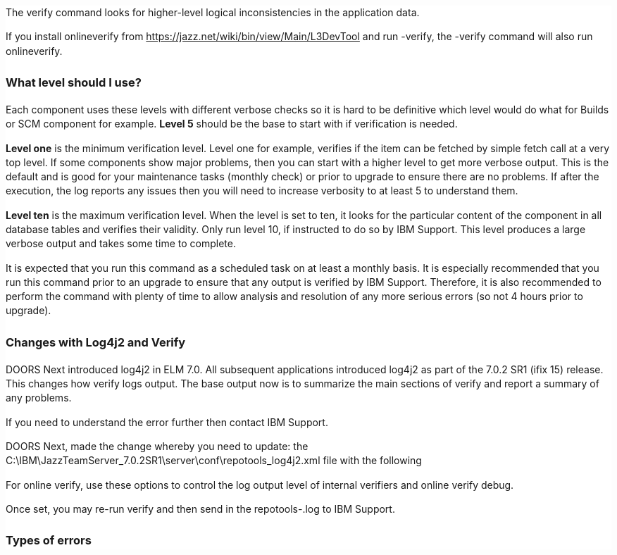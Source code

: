 The verify command looks for higher-level logical inconsistencies in the
application data.

If you install onlineverify from
<https://jazz.net/wiki/bin/view/Main/L3DevTool> and run -verify, the
-verify command will also run onlineverify.

### What level should I use?

Each component uses these levels with different verbose checks so it is
hard to be definitive which level would do what for Builds or SCM
component for example. **Level 5** should be the base to start with if
verification is needed.

**Level one** is the minimum verification level. Level one for example,
verifies if the item can be fetched by simple fetch call at a very top
level. If some components show major problems, then you can start with a
higher level to get more verbose output. This is the default and is good
for your maintenance tasks (monthly check) or prior to upgrade to ensure
there are no problems. If after the execution, the log reports any
issues then you will need to increase verbosity to at least 5 to
understand them.

**Level ten** is the maximum verification level. When the level is set
to ten, it looks for the particular content of the component in all
database tables and verifies their validity. Only run level 10, if
instructed to do so by IBM Support. This level produces a large verbose
output and takes some time to complete.

It is expected that you run this command as a scheduled task on at least
a monthly basis. It is especially recommended that you run this command
prior to an upgrade to ensure that any output is verified by IBM
Support. Therefore, it is also recommended to perform the command with
plenty of time to allow analysis and resolution of any more serious
errors (so not 4 hours prior to upgrade).

### Changes with Log4j2 and Verify

DOORS Next introduced log4j2 in ELM 7.0. All subsequent applications
introduced log4j2 as part of the 7.0.2 SR1 (ifix 15) release. This
changes how verify logs output. The base output now is to summarize the
main sections of verify and report a summary of any problems.

If you need to understand the error further then contact IBM Support.

DOORS Next, made the change whereby you need to update: the
C:\IBM\JazzTeamServer_7.0.2SR1\server\conf\repotools_log4j2.xml file
with the following

For online verify, use these options to control the log output level of
internal verifiers and online verify debug.

Once set, you may re-run verify and then send in the repotools-.log to
IBM Support.

### Types of errors

